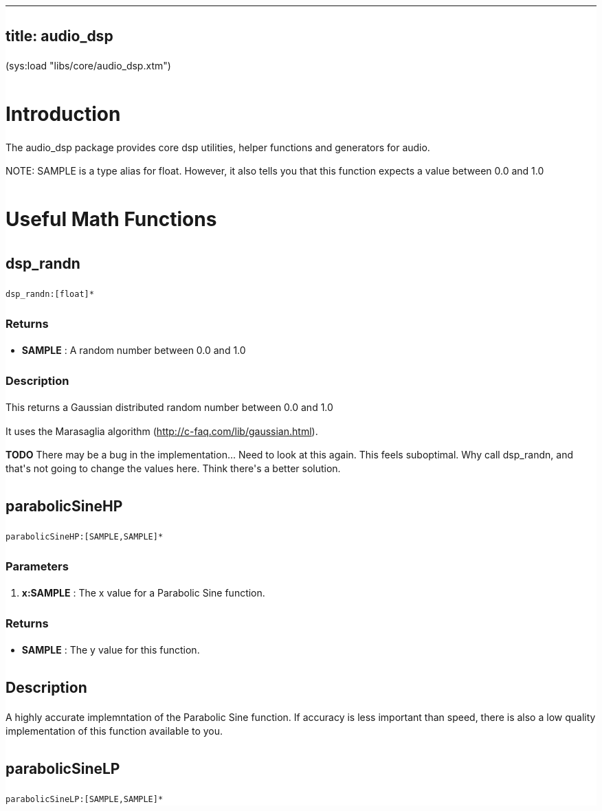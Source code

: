 
---
title: audio_dsp
---
(sys:load "libs/core/audio_dsp.xtm")   	 

# Introduction

The audio_dsp package provides core dsp utilities, helper functions and generators for audio. 

NOTE: SAMPLE is a type alias for float. However, it also tells you that this function expects a value between 0.0 and 1.0

# Useful Math Functions

## dsp_randn
```extempore
dsp_randn:[float]*
```
### Returns
+ **SAMPLE** : A random number between 0.0 and 1.0

### Description
This returns a Gaussian distributed random number between 0.0 and 1.0

It uses the Marasaglia algorithm (http://c-faq.com/lib/gaussian.html).

**TODO** There may be a bug in the implementation... Need to look at this again. This feels suboptimal. Why call dsp_randn, and that's not going to change the values here. Think there's a better solution.

## parabolicSineHP
```extempore
parabolicSineHP:[SAMPLE,SAMPLE]*
```

### Parameters
1. **x:SAMPLE** : The x value for a Parabolic Sine function.

### Returns
+ **SAMPLE** : The y value for this function.

## Description
A highly accurate implemntation of the Parabolic Sine function. If accuracy is less important than speed, there is also a low quality implementation of this function available to you.

## parabolicSineLP
```extempore
parabolicSineLP:[SAMPLE,SAMPLE]*
```
